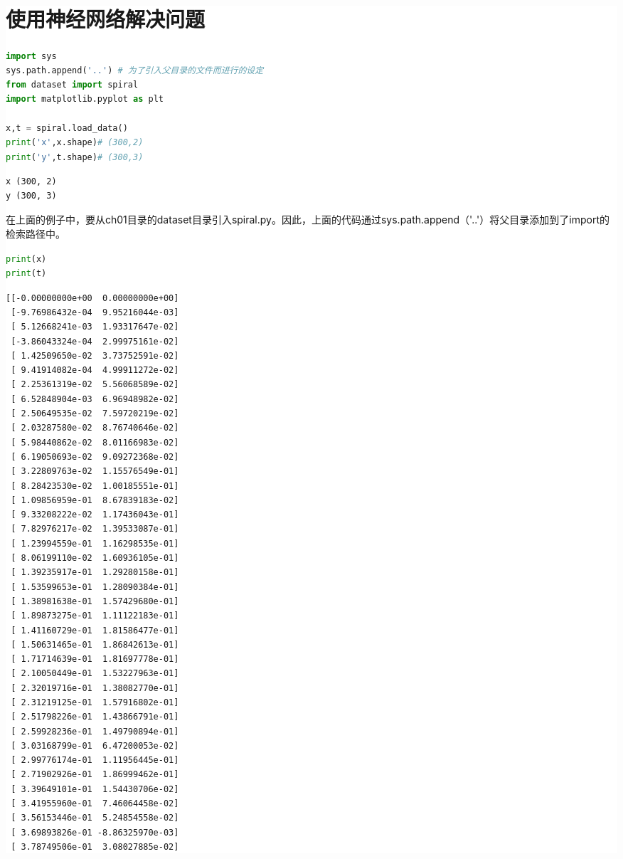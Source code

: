 # 使用神经网络解决问题


```python
import sys
sys.path.append('..') # 为了引入父目录的文件而进行的设定
from dataset import spiral
import matplotlib.pyplot as plt

x,t = spiral.load_data()
print('x',x.shape)# (300,2)
print('y',t.shape)# (300,3)

```

    x (300, 2)
    y (300, 3)
    

在上面的例子中，要从ch01目录的dataset目录引入spiral.py。因此，上面的代码通过sys.path.append（'..'）将父目录添加到了import的检索路径中。


```python
print(x)
print(t)
```

    [[-0.00000000e+00  0.00000000e+00]
     [-9.76986432e-04  9.95216044e-03]
     [ 5.12668241e-03  1.93317647e-02]
     [-3.86043324e-04  2.99975161e-02]
     [ 1.42509650e-02  3.73752591e-02]
     [ 9.41914082e-04  4.99911272e-02]
     [ 2.25361319e-02  5.56068589e-02]
     [ 6.52848904e-03  6.96948982e-02]
     [ 2.50649535e-02  7.59720219e-02]
     [ 2.03287580e-02  8.76740646e-02]
     [ 5.98440862e-02  8.01166983e-02]
     [ 6.19050693e-02  9.09272368e-02]
     [ 3.22809763e-02  1.15576549e-01]
     [ 8.28423530e-02  1.00185551e-01]
     [ 1.09856959e-01  8.67839183e-02]
     [ 9.33208222e-02  1.17436043e-01]
     [ 7.82976217e-02  1.39533087e-01]
     [ 1.23994559e-01  1.16298535e-01]
     [ 8.06199110e-02  1.60936105e-01]
     [ 1.39235917e-01  1.29280158e-01]
     [ 1.53599653e-01  1.28090384e-01]
     [ 1.38981638e-01  1.57429680e-01]
     [ 1.89873275e-01  1.11122183e-01]
     [ 1.41160729e-01  1.81586477e-01]
     [ 1.50631465e-01  1.86842613e-01]
     [ 1.71714639e-01  1.81697778e-01]
     [ 2.10050449e-01  1.53227963e-01]
     [ 2.32019716e-01  1.38082770e-01]
     [ 2.31219125e-01  1.57916802e-01]
     [ 2.51798226e-01  1.43866791e-01]
     [ 2.59928236e-01  1.49790894e-01]
     [ 3.03168799e-01  6.47200053e-02]
     [ 2.99776174e-01  1.11956445e-01]
     [ 2.71902926e-01  1.86999462e-01]
     [ 3.39649101e-01  1.54430706e-02]
     [ 3.41955960e-01  7.46064458e-02]
     [ 3.56153446e-01  5.24854558e-02]
     [ 3.69893826e-01 -8.86325970e-03]
     [ 3.78749506e-01  3.08027885e-02]